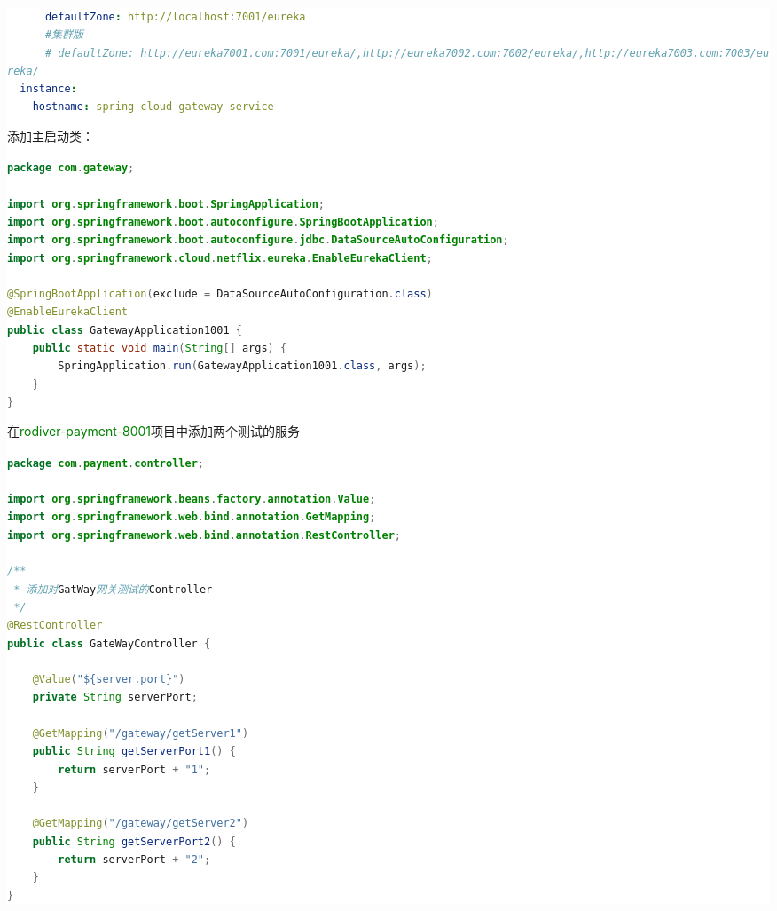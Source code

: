 ```yml
      defaultZone: http://localhost:7001/eureka
      #集群版
      # defaultZone: http://eureka7001.com:7001/eureka/,http://eureka7002.com:7002/eureka/,http://eureka7003.com:7003/eureka/
  instance:
    hostname: spring-cloud-gateway-service
```



添加主启动类：

```java
package com.gateway;

import org.springframework.boot.SpringApplication;
import org.springframework.boot.autoconfigure.SpringBootApplication;
import org.springframework.boot.autoconfigure.jdbc.DataSourceAutoConfiguration;
import org.springframework.cloud.netflix.eureka.EnableEurekaClient;

@SpringBootApplication(exclude = DataSourceAutoConfiguration.class)
@EnableEurekaClient
public class GatewayApplication1001 {
    public static void main(String[] args) {
        SpringApplication.run(GatewayApplication1001.class, args);
    }
}
```



在<font color='green'>rodiver-payment-8001</font>项目中添加两个测试的服务

```java
package com.payment.controller;

import org.springframework.beans.factory.annotation.Value;
import org.springframework.web.bind.annotation.GetMapping;
import org.springframework.web.bind.annotation.RestController;

/**
 * 添加对GatWay网关测试的Controller
 */
@RestController
public class GateWayController {

    @Value("${server.port}")
    private String serverPort;
    
    @GetMapping("/gateway/getServer1")
    public String getServerPort1() {
        return serverPort + "1";
    }

    @GetMapping("/gateway/getServer2")
    public String getServerPort2() {
        return serverPort + "2";
    }
}
```

